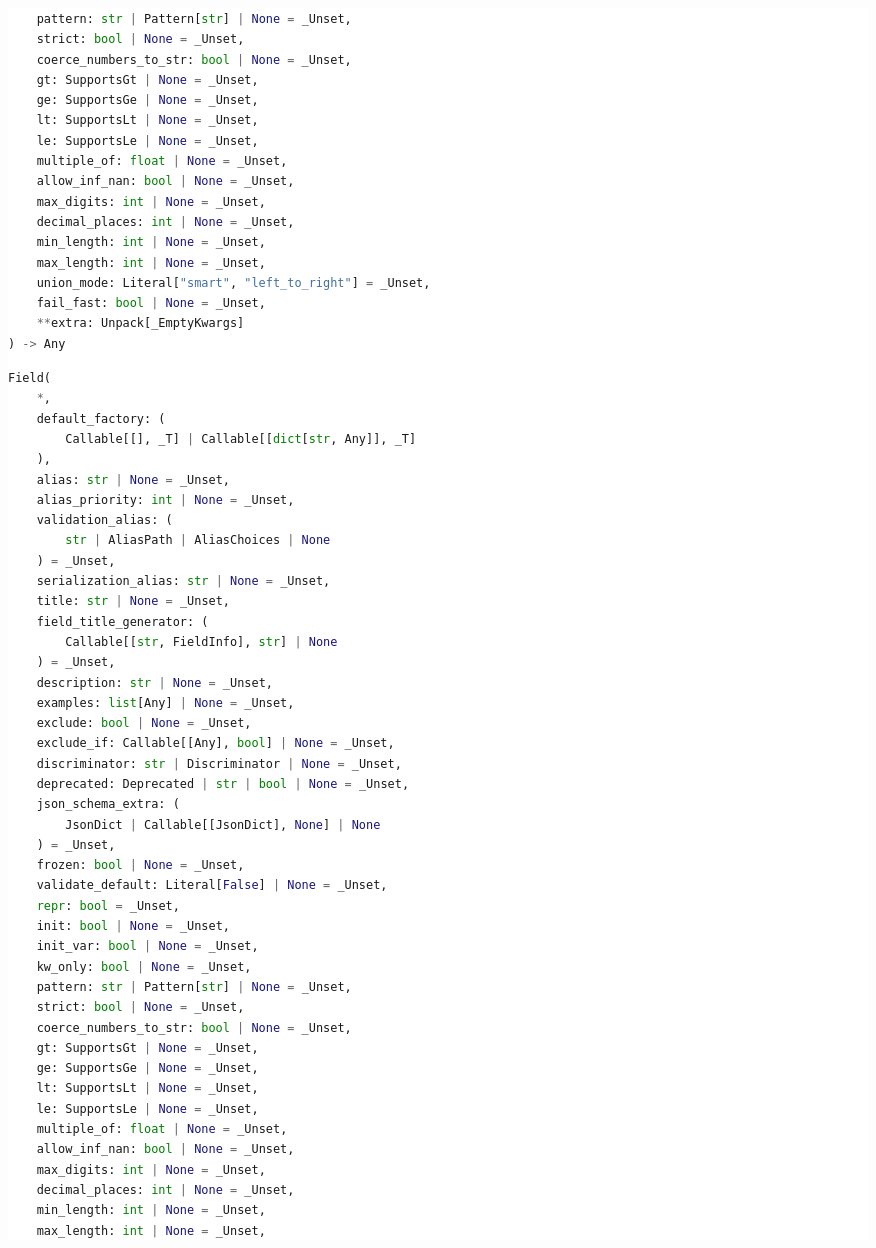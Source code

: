 ```python
    pattern: str | Pattern[str] | None = _Unset,
    strict: bool | None = _Unset,
    coerce_numbers_to_str: bool | None = _Unset,
    gt: SupportsGt | None = _Unset,
    ge: SupportsGe | None = _Unset,
    lt: SupportsLt | None = _Unset,
    le: SupportsLe | None = _Unset,
    multiple_of: float | None = _Unset,
    allow_inf_nan: bool | None = _Unset,
    max_digits: int | None = _Unset,
    decimal_places: int | None = _Unset,
    min_length: int | None = _Unset,
    max_length: int | None = _Unset,
    union_mode: Literal["smart", "left_to_right"] = _Unset,
    fail_fast: bool | None = _Unset,
    **extra: Unpack[_EmptyKwargs]
) -> Any

```

```python
Field(
    *,
    default_factory: (
        Callable[[], _T] | Callable[[dict[str, Any]], _T]
    ),
    alias: str | None = _Unset,
    alias_priority: int | None = _Unset,
    validation_alias: (
        str | AliasPath | AliasChoices | None
    ) = _Unset,
    serialization_alias: str | None = _Unset,
    title: str | None = _Unset,
    field_title_generator: (
        Callable[[str, FieldInfo], str] | None
    ) = _Unset,
    description: str | None = _Unset,
    examples: list[Any] | None = _Unset,
    exclude: bool | None = _Unset,
    exclude_if: Callable[[Any], bool] | None = _Unset,
    discriminator: str | Discriminator | None = _Unset,
    deprecated: Deprecated | str | bool | None = _Unset,
    json_schema_extra: (
        JsonDict | Callable[[JsonDict], None] | None
    ) = _Unset,
    frozen: bool | None = _Unset,
    validate_default: Literal[False] | None = _Unset,
    repr: bool = _Unset,
    init: bool | None = _Unset,
    init_var: bool | None = _Unset,
    kw_only: bool | None = _Unset,
    pattern: str | Pattern[str] | None = _Unset,
    strict: bool | None = _Unset,
    coerce_numbers_to_str: bool | None = _Unset,
    gt: SupportsGt | None = _Unset,
    ge: SupportsGe | None = _Unset,
    lt: SupportsLt | None = _Unset,
    le: SupportsLe | None = _Unset,
    multiple_of: float | None = _Unset,
    allow_inf_nan: bool | None = _Unset,
    max_digits: int | None = _Unset,
    decimal_places: int | None = _Unset,
    min_length: int | None = _Unset,
    max_length: int | None = _Unset,
```